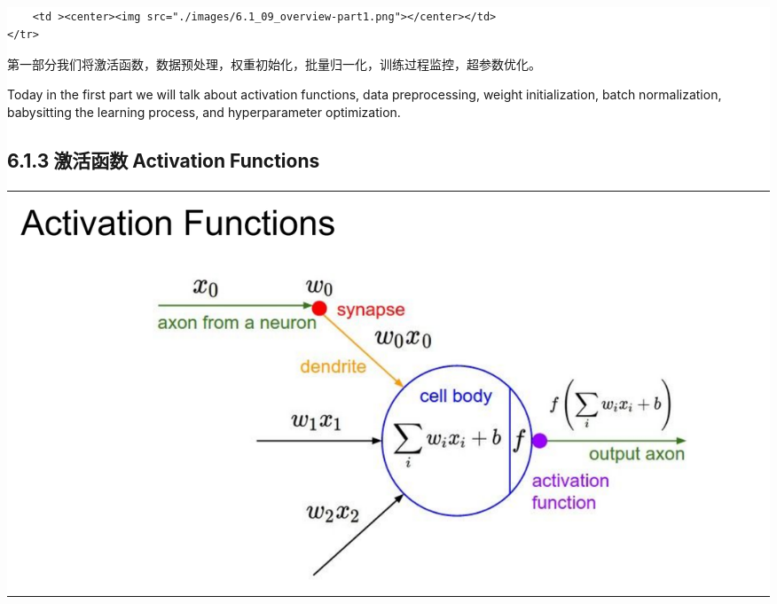        <td ><center><img src="./images/6.1_09_overview-part1.png"></center></td>
    </tr>
</table>

第一部分我们将激活函数，数据预处理，权重初始化，批量归一化，训练过程监控，超参数优化。

Today in the first part we will talk about activation functions, data preprocessing, weight initialization, batch normalization, babysitting the learning process, and hyperparameter optimization.

## 6.1.3 激活函数 Activation Functions

<table>
    <tr>
        <td ><center><img src="./images/6.1_10_activation-functions1.png"></center></td>